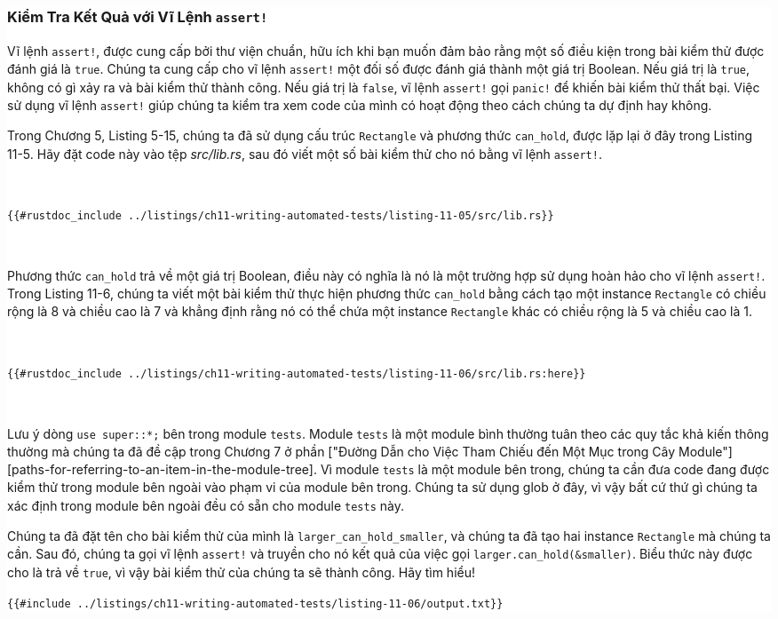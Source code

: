 ### Kiểm Tra Kết Quả với Vĩ Lệnh `assert!`

Vĩ lệnh `assert!`, được cung cấp bởi thư viện chuẩn, hữu ích khi bạn muốn đảm
bảo rằng một số điều kiện trong bài kiểm thử được đánh giá là `true`. Chúng ta
cung cấp cho vĩ lệnh `assert!` một đối số được đánh giá thành một giá trị
Boolean. Nếu giá trị là `true`, không có gì xảy ra và bài kiểm thử thành công.
Nếu giá trị là `false`, vĩ lệnh `assert!` gọi `panic!` để khiến bài kiểm thử
thất bại. Việc sử dụng vĩ lệnh `assert!` giúp chúng ta kiểm tra xem code của
mình có hoạt động theo cách chúng ta dự định hay không.

Trong Chương 5, Listing 5-15, chúng ta đã sử dụng cấu trúc `Rectangle` và phương
thức `can_hold`, được lặp lại ở đây trong Listing 11-5. Hãy đặt code này vào tệp
_src/lib.rs_, sau đó viết một số bài kiểm thử cho nó bằng vĩ lệnh `assert!`.

<Listing number="11-5" file-name="src/lib.rs" caption="Cấu trúc `Rectangle` và phương thức `can_hold` từ Chương 5">

```rust,noplayground
{{#rustdoc_include ../listings/ch11-writing-automated-tests/listing-11-05/src/lib.rs}}
```

</Listing>

Phương thức `can_hold` trả về một giá trị Boolean, điều này có nghĩa là nó là
một trường hợp sử dụng hoàn hảo cho vĩ lệnh `assert!`. Trong Listing 11-6, chúng
ta viết một bài kiểm thử thực hiện phương thức `can_hold` bằng cách tạo một
instance `Rectangle` có chiều rộng là 8 và chiều cao là 7 và khẳng định rằng nó
có thể chứa một instance `Rectangle` khác có chiều rộng là 5 và chiều cao là 1.

<Listing number="11-6" file-name="src/lib.rs" caption="Một bài kiểm thử cho `can_hold` kiểm tra xem một hình chữ nhật lớn hơn có thể chứa một hình chữ nhật nhỏ hơn hay không">

```rust,noplayground
{{#rustdoc_include ../listings/ch11-writing-automated-tests/listing-11-06/src/lib.rs:here}}
```

</Listing>

Lưu ý dòng `use super::*;` bên trong module `tests`. Module `tests` là một
module bình thường tuân theo các quy tắc khả kiến thông thường mà chúng ta đã đề
cập trong Chương 7 ở phần ["Đường Dẫn cho Việc Tham Chiếu đến Một Mục trong Cây
Module"][paths-for-referring-to-an-item-in-the-module-tree]. Vì
module `tests` là một module bên trong, chúng ta cần đưa code đang được kiểm thử
trong module bên ngoài vào phạm vi của module bên trong. Chúng ta sử dụng glob ở
đây, vì vậy bất cứ thứ gì chúng ta xác định trong module bên ngoài đều có sẵn
cho module `tests` này.

Chúng ta đã đặt tên cho bài kiểm thử của mình là `larger_can_hold_smaller`, và
chúng ta đã tạo hai instance `Rectangle` mà chúng ta cần. Sau đó, chúng ta gọi
vĩ lệnh `assert!` và truyền cho nó kết quả của việc gọi
`larger.can_hold(&smaller)`. Biểu thức này được cho là trả về `true`, vì vậy bài
kiểm thử của chúng ta sẽ thành công. Hãy tìm hiểu!

```console
{{#include ../listings/ch11-writing-automated-tests/listing-11-06/output.txt}}
```


[bench]: ../unstable-book/library-features/test.html
[subset]: ch11-02-running-tests.html#running-a-subset-of-tests-by-name
[derivable-traits]: appendix-03-derivable-traits.html
